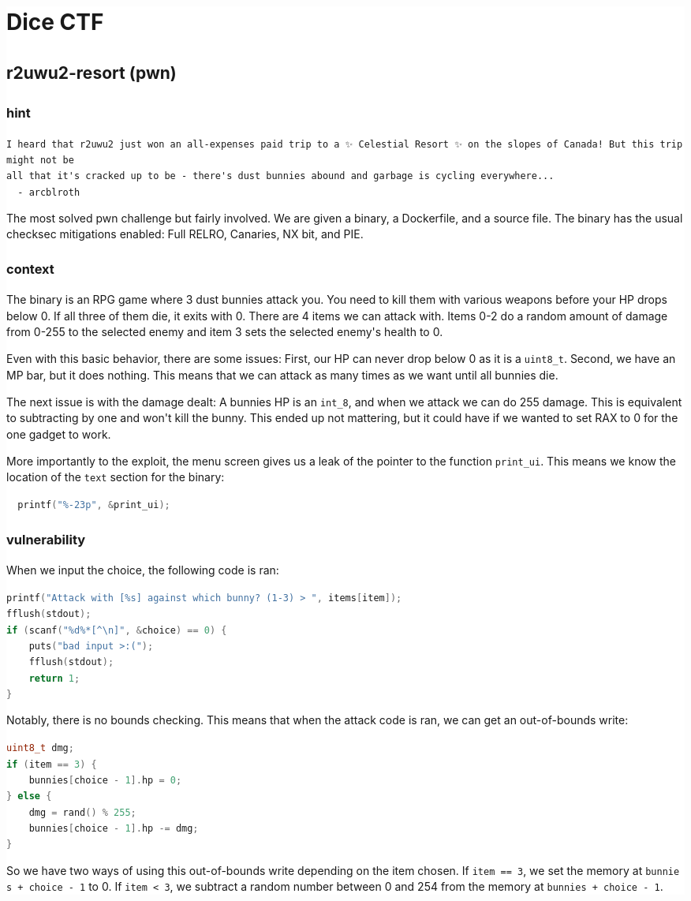 # Dice CTF
## r2uwu2-resort (pwn)
### hint
```
I heard that r2uwu2 just won an all-expenses paid trip to a ✨ Celestial Resort ✨ on the slopes of Canada! But this trip might not be
all that it's cracked up to be - there's dust bunnies abound and garbage is cycling everywhere...
  - arcblroth
```
The most solved pwn challenge but fairly involved. We are given a binary, a Dockerfile, and a source file. The binary has the usual checksec mitigations enabled: Full RELRO, Canaries, NX bit, and PIE.
### context
The binary is an RPG game where 3 dust bunnies attack you. You need to kill them with various weapons before your HP drops below 0. If all three of them die, it exits with 0. There are 4 items we can attack with. Items 0-2 do a random amount of damage from 0-255 to the selected enemy and item 3 sets the selected enemy's health to 0.

Even with this basic behavior, there are some issues: First, our HP can never drop below 0 as it is a `uint8_t`. Second, we have an MP bar, but it does nothing. This means that we can attack as many times as we want until all bunnies die.

The next issue is with the damage dealt: A bunnies HP is an `int_8`, and when we attack we can do 255 damage. This is equivalent to subtracting by one and won't kill the bunny. This ended up not mattering, but it could have if we wanted to set RAX to 0 for the one gadget to work.

More importantly to the exploit, the menu screen gives us a leak of the pointer to the function `print_ui`. This means we know the location of the `text` section for the binary:
```c
  printf("%-23p", &print_ui);
```

### vulnerability
When we input the choice, the following code is ran:
```c
printf("Attack with [%s] against which bunny? (1-3) > ", items[item]);
fflush(stdout);
if (scanf("%d%*[^\n]", &choice) == 0) {
    puts("bad input >:(");
    fflush(stdout);
    return 1;
}
```
Notably, there is no bounds checking. This means that when the attack code is ran, we can get an out-of-bounds write:
```c
uint8_t dmg;
if (item == 3) {
    bunnies[choice - 1].hp = 0;
} else {
    dmg = rand() % 255;
    bunnies[choice - 1].hp -= dmg;
}
```
So we have two ways of using this out-of-bounds write depending on the item chosen. If `item == 3`, we set the memory at `bunnies + choice - 1` to 0. If `item < 3`, we subtract a random number between 0 and 254 from the memory at `bunnies + choice - 1`.
